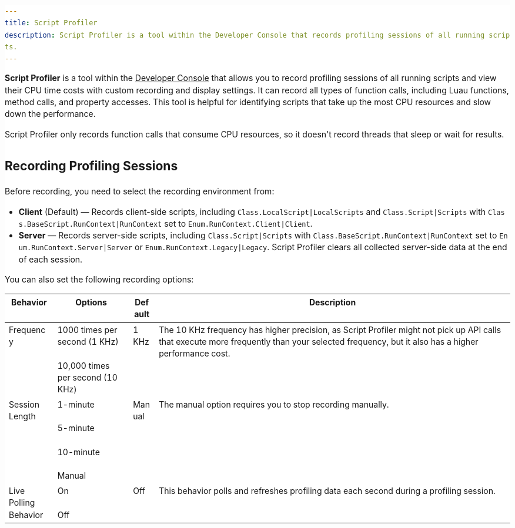 ```yaml
---
title: Script Profiler
description: Script Profiler is a tool within the Developer Console that records profiling sessions of all running scripts.
---
```


**Script Profiler** is a tool within the [Developer Console](../../studio/developer-console.md) that allows you to record profiling sessions of all running scripts and view their CPU time costs with custom recording and display settings. It can record all types of function calls, including Luau functions, method calls, and property accesses. This tool is helpful for identifying scripts that take up the most CPU resources and slow down the performance.

<Alert severity="info">
Script Profiler only records function calls that consume CPU resources, so it doesn't record threads that sleep or wait for results.
</Alert>

## Recording Profiling Sessions

Before recording, you need to select the recording environment from:

- **Client** (Default) — Records client-side scripts, including `Class.LocalScript|LocalScripts` and `Class.Script|Scripts` with `Class.BaseScript.RunContext|RunContext` set to `Enum.RunContext.Client|Client`.
- **Server** — Records server-side scripts, including `Class.Script|Scripts` with `Class.BaseScript.RunContext|RunContext` set to `Enum.RunContext.Server|Server` or `Enum.RunContext.Legacy|Legacy`. Script Profiler clears all collected server-side data at the end of each session.

You can also set the following recording options:

<table>
  <thead>
    <tr>
      <th>Behavior</th>
      <th>Options</th>
      <th>Default</th>
      <th>Description</th>
    </tr>
  </thead>
  <tbody>
    <tr>
      <td>Frequency</td>
      <td>1000 times per second (1 KHz)<br></br>10,000 times per second (10 KHz)</td>
      <td>1 KHz</td>
      <td>The 10 KHz frequency has higher precision, as Script Profiler might not pick up API calls that execute more frequently than your selected frequency, but it also has a higher performance cost.</td>
    </tr>
    <tr>
      <td>Session Length</td>
      <td>1-minute<br></br>5-minute<br></br>10-minute<br></br>Manual</td>
      <td>Manual</td>
      <td>The manual option requires you to stop recording manually.</td>
    </tr>
    <tr>
      <td>Live Polling Behavior</td>
      <td>On<br></br>Off</td>
      <td>Off</td>
      <td>This behavior polls and refreshes profiling data each second during a profiling session.</td>
    </tr>
  </tbody>
</table>
